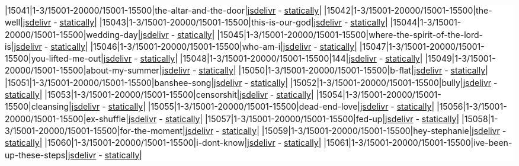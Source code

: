 |15041|1-3/15001-20000/15001-15500|the-altar-and-the-door|[jsdelivr](https://cdn.jsdelivr.net/gh/dbchord/png-old-c-1280x720_1-3/15001-20000/15001-15500/the-altar-and-the-door.png) - [statically](https://cdn.statically.io/gh/dbchord/png-old-c-1280x720_1-3/img/15001-20000/15001-15500/the-altar-and-the-door.png)|
|15042|1-3/15001-20000/15001-15500|the-well|[jsdelivr](https://cdn.jsdelivr.net/gh/dbchord/png-old-c-1280x720_1-3/15001-20000/15001-15500/the-well.png) - [statically](https://cdn.statically.io/gh/dbchord/png-old-c-1280x720_1-3/img/15001-20000/15001-15500/the-well.png)|
|15043|1-3/15001-20000/15001-15500|this-is-our-god|[jsdelivr](https://cdn.jsdelivr.net/gh/dbchord/png-old-c-1280x720_1-3/15001-20000/15001-15500/this-is-our-god.png) - [statically](https://cdn.statically.io/gh/dbchord/png-old-c-1280x720_1-3/img/15001-20000/15001-15500/this-is-our-god.png)|
|15044|1-3/15001-20000/15001-15500|wedding-day|[jsdelivr](https://cdn.jsdelivr.net/gh/dbchord/png-old-c-1280x720_1-3/15001-20000/15001-15500/wedding-day.png) - [statically](https://cdn.statically.io/gh/dbchord/png-old-c-1280x720_1-3/img/15001-20000/15001-15500/wedding-day.png)|
|15045|1-3/15001-20000/15001-15500|where-the-spirit-of-the-lord-is|[jsdelivr](https://cdn.jsdelivr.net/gh/dbchord/png-old-c-1280x720_1-3/15001-20000/15001-15500/where-the-spirit-of-the-lord-is.png) - [statically](https://cdn.statically.io/gh/dbchord/png-old-c-1280x720_1-3/img/15001-20000/15001-15500/where-the-spirit-of-the-lord-is.png)|
|15046|1-3/15001-20000/15001-15500|who-am-i|[jsdelivr](https://cdn.jsdelivr.net/gh/dbchord/png-old-c-1280x720_1-3/15001-20000/15001-15500/who-am-i.png) - [statically](https://cdn.statically.io/gh/dbchord/png-old-c-1280x720_1-3/img/15001-20000/15001-15500/who-am-i.png)|
|15047|1-3/15001-20000/15001-15500|you-lifted-me-out|[jsdelivr](https://cdn.jsdelivr.net/gh/dbchord/png-old-c-1280x720_1-3/15001-20000/15001-15500/you-lifted-me-out.png) - [statically](https://cdn.statically.io/gh/dbchord/png-old-c-1280x720_1-3/img/15001-20000/15001-15500/you-lifted-me-out.png)|
|15048|1-3/15001-20000/15001-15500|144|[jsdelivr](https://cdn.jsdelivr.net/gh/dbchord/png-old-c-1280x720_1-3/15001-20000/15001-15500/144.png) - [statically](https://cdn.statically.io/gh/dbchord/png-old-c-1280x720_1-3/img/15001-20000/15001-15500/144.png)|
|15049|1-3/15001-20000/15001-15500|about-my-summer|[jsdelivr](https://cdn.jsdelivr.net/gh/dbchord/png-old-c-1280x720_1-3/15001-20000/15001-15500/about-my-summer.png) - [statically](https://cdn.statically.io/gh/dbchord/png-old-c-1280x720_1-3/img/15001-20000/15001-15500/about-my-summer.png)|
|15050|1-3/15001-20000/15001-15500|b-flat|[jsdelivr](https://cdn.jsdelivr.net/gh/dbchord/png-old-c-1280x720_1-3/15001-20000/15001-15500/b-flat.png) - [statically](https://cdn.statically.io/gh/dbchord/png-old-c-1280x720_1-3/img/15001-20000/15001-15500/b-flat.png)|
|15051|1-3/15001-20000/15001-15500|banshee-song|[jsdelivr](https://cdn.jsdelivr.net/gh/dbchord/png-old-c-1280x720_1-3/15001-20000/15001-15500/banshee-song.png) - [statically](https://cdn.statically.io/gh/dbchord/png-old-c-1280x720_1-3/img/15001-20000/15001-15500/banshee-song.png)|
|15052|1-3/15001-20000/15001-15500|bully|[jsdelivr](https://cdn.jsdelivr.net/gh/dbchord/png-old-c-1280x720_1-3/15001-20000/15001-15500/bully.png) - [statically](https://cdn.statically.io/gh/dbchord/png-old-c-1280x720_1-3/img/15001-20000/15001-15500/bully.png)|
|15053|1-3/15001-20000/15001-15500|censorshit|[jsdelivr](https://cdn.jsdelivr.net/gh/dbchord/png-old-c-1280x720_1-3/15001-20000/15001-15500/censorshit.png) - [statically](https://cdn.statically.io/gh/dbchord/png-old-c-1280x720_1-3/img/15001-20000/15001-15500/censorshit.png)|
|15054|1-3/15001-20000/15001-15500|cleansing|[jsdelivr](https://cdn.jsdelivr.net/gh/dbchord/png-old-c-1280x720_1-3/15001-20000/15001-15500/cleansing.png) - [statically](https://cdn.statically.io/gh/dbchord/png-old-c-1280x720_1-3/img/15001-20000/15001-15500/cleansing.png)|
|15055|1-3/15001-20000/15001-15500|dead-end-love|[jsdelivr](https://cdn.jsdelivr.net/gh/dbchord/png-old-c-1280x720_1-3/15001-20000/15001-15500/dead-end-love.png) - [statically](https://cdn.statically.io/gh/dbchord/png-old-c-1280x720_1-3/img/15001-20000/15001-15500/dead-end-love.png)|
|15056|1-3/15001-20000/15001-15500|ex-shuffle|[jsdelivr](https://cdn.jsdelivr.net/gh/dbchord/png-old-c-1280x720_1-3/15001-20000/15001-15500/ex-shuffle.png) - [statically](https://cdn.statically.io/gh/dbchord/png-old-c-1280x720_1-3/img/15001-20000/15001-15500/ex-shuffle.png)|
|15057|1-3/15001-20000/15001-15500|fed-up|[jsdelivr](https://cdn.jsdelivr.net/gh/dbchord/png-old-c-1280x720_1-3/15001-20000/15001-15500/fed-up.png) - [statically](https://cdn.statically.io/gh/dbchord/png-old-c-1280x720_1-3/img/15001-20000/15001-15500/fed-up.png)|
|15058|1-3/15001-20000/15001-15500|for-the-moment|[jsdelivr](https://cdn.jsdelivr.net/gh/dbchord/png-old-c-1280x720_1-3/15001-20000/15001-15500/for-the-moment.png) - [statically](https://cdn.statically.io/gh/dbchord/png-old-c-1280x720_1-3/img/15001-20000/15001-15500/for-the-moment.png)|
|15059|1-3/15001-20000/15001-15500|hey-stephanie|[jsdelivr](https://cdn.jsdelivr.net/gh/dbchord/png-old-c-1280x720_1-3/15001-20000/15001-15500/hey-stephanie.png) - [statically](https://cdn.statically.io/gh/dbchord/png-old-c-1280x720_1-3/img/15001-20000/15001-15500/hey-stephanie.png)|
|15060|1-3/15001-20000/15001-15500|i-dont-know|[jsdelivr](https://cdn.jsdelivr.net/gh/dbchord/png-old-c-1280x720_1-3/15001-20000/15001-15500/i-dont-know.png) - [statically](https://cdn.statically.io/gh/dbchord/png-old-c-1280x720_1-3/img/15001-20000/15001-15500/i-dont-know.png)|
|15061|1-3/15001-20000/15001-15500|ive-been-up-these-steps|[jsdelivr](https://cdn.jsdelivr.net/gh/dbchord/png-old-c-1280x720_1-3/15001-20000/15001-15500/ive-been-up-these-steps.png) - [statically](https://cdn.statically.io/gh/dbchord/png-old-c-1280x720_1-3/img/15001-20000/15001-15500/ive-been-up-these-steps.png)|